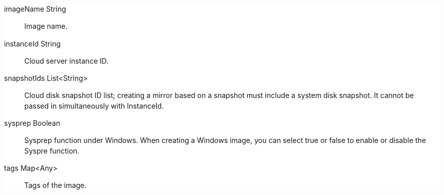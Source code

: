 <a data-swiftype-name="resource-property" data-swiftype-type="text" href="#state_imagename_yaml" style="color: inherit; text-decoration: inherit;">image<wbr>Name</a>
</span>
        <span class="property-indicator"></span>
        <span class="property-type">String</span>
    </dt>
    <dd><p>Image name.</p>
</dd><dt class="property-optional property-replacement"
            title="Optional">
        <span id="state_instanceid_yaml">
<a data-swiftype-name="resource-property" data-swiftype-type="text" href="#state_instanceid_yaml" style="color: inherit; text-decoration: inherit;">instance<wbr>Id</a>
</span>
        <span class="property-indicator"></span>
        <span class="property-type">String</span>
    </dt>
    <dd><p>Cloud server instance ID.</p>
</dd><dt class="property-optional property-replacement"
            title="Optional">
        <span id="state_snapshotids_yaml">
<a data-swiftype-name="resource-property" data-swiftype-type="text" href="#state_snapshotids_yaml" style="color: inherit; text-decoration: inherit;">snapshot<wbr>Ids</a>
</span>
        <span class="property-indicator"></span>
        <span class="property-type">List&lt;String&gt;</span>
    </dt>
    <dd><p>Cloud disk snapshot ID list; creating a mirror based on a snapshot must include a system disk snapshot. It cannot be passed in simultaneously with InstanceId.</p>
</dd><dt class="property-optional"
            title="Optional">
        <span id="state_sysprep_yaml">
<a data-swiftype-name="resource-property" data-swiftype-type="text" href="#state_sysprep_yaml" style="color: inherit; text-decoration: inherit;">sysprep</a>
</span>
        <span class="property-indicator"></span>
        <span class="property-type">Boolean</span>
    </dt>
    <dd><p>Sysprep function under Windows. When creating a Windows image, you can select true or false to enable or disable the Syspre function.</p>
</dd><dt class="property-optional"
            title="Optional">
        <span id="state_tags_yaml">
<a data-swiftype-name="resource-property" data-swiftype-type="text" href="#state_tags_yaml" style="color: inherit; text-decoration: inherit;">tags</a>
</span>
        <span class="property-indicator"></span>
        <span class="property-type">Map&lt;Any&gt;</span>
    </dt>
    <dd><p>Tags of the image.</p>
</dd></dl>
</pulumi-choosable>
</div>
</pulumi-choosable>
</div>
